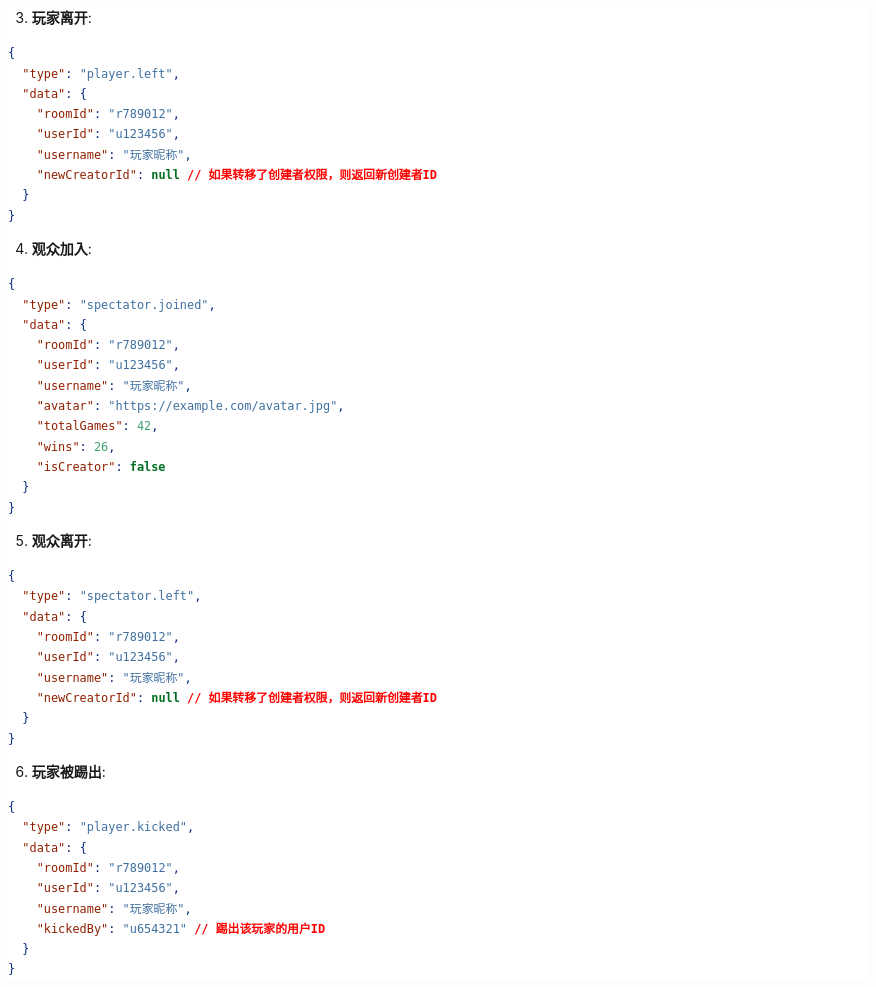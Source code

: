 3. **玩家离开**:
```json
{
  "type": "player.left",
  "data": {
    "roomId": "r789012",
    "userId": "u123456",
    "username": "玩家昵称",
    "newCreatorId": null // 如果转移了创建者权限，则返回新创建者ID
  }
}
```

4. **观众加入**:
```json
{
  "type": "spectator.joined",
  "data": {
    "roomId": "r789012",
    "userId": "u123456",
    "username": "玩家昵称",
    "avatar": "https://example.com/avatar.jpg",
    "totalGames": 42,
    "wins": 26,
    "isCreator": false
  }
}
```

5. **观众离开**:
```json
{
  "type": "spectator.left",
  "data": {
    "roomId": "r789012",
    "userId": "u123456",
    "username": "玩家昵称",
    "newCreatorId": null // 如果转移了创建者权限，则返回新创建者ID
  }
}
```

6. **玩家被踢出**:
```json
{
  "type": "player.kicked",
  "data": {
    "roomId": "r789012",
    "userId": "u123456",
    "username": "玩家昵称",
    "kickedBy": "u654321" // 踢出该玩家的用户ID
  }
}
```
